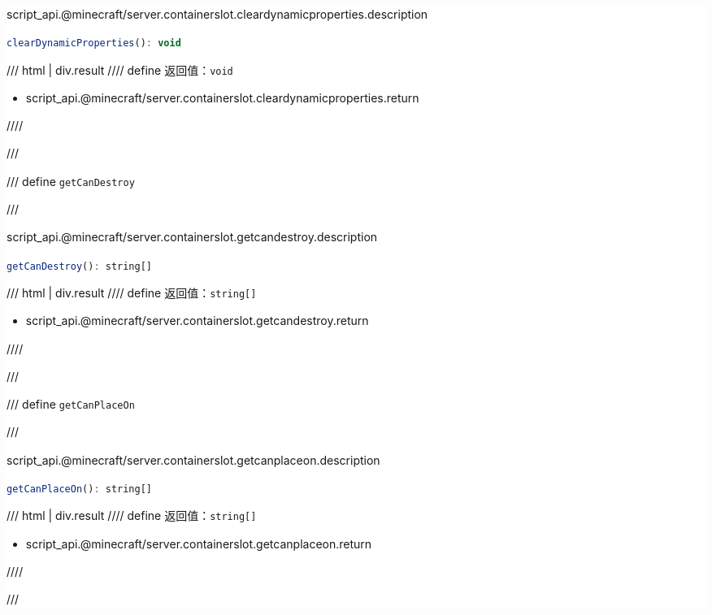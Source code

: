 script_api.@minecraft/server.containerslot.cleardynamicproperties.description

```js
clearDynamicProperties(): void
```

/// html | div.result
//// define
返回值：`void`

- script_api.@minecraft/server.containerslot.cleardynamicproperties.return


////

///


/// define
`getCanDestroy`


///

script_api.@minecraft/server.containerslot.getcandestroy.description

```js
getCanDestroy(): string[]
```

/// html | div.result
//// define
返回值：`string[]`

- script_api.@minecraft/server.containerslot.getcandestroy.return


////

///


/// define
`getCanPlaceOn`


///

script_api.@minecraft/server.containerslot.getcanplaceon.description

```js
getCanPlaceOn(): string[]
```

/// html | div.result
//// define
返回值：`string[]`

- script_api.@minecraft/server.containerslot.getcanplaceon.return


////

///
